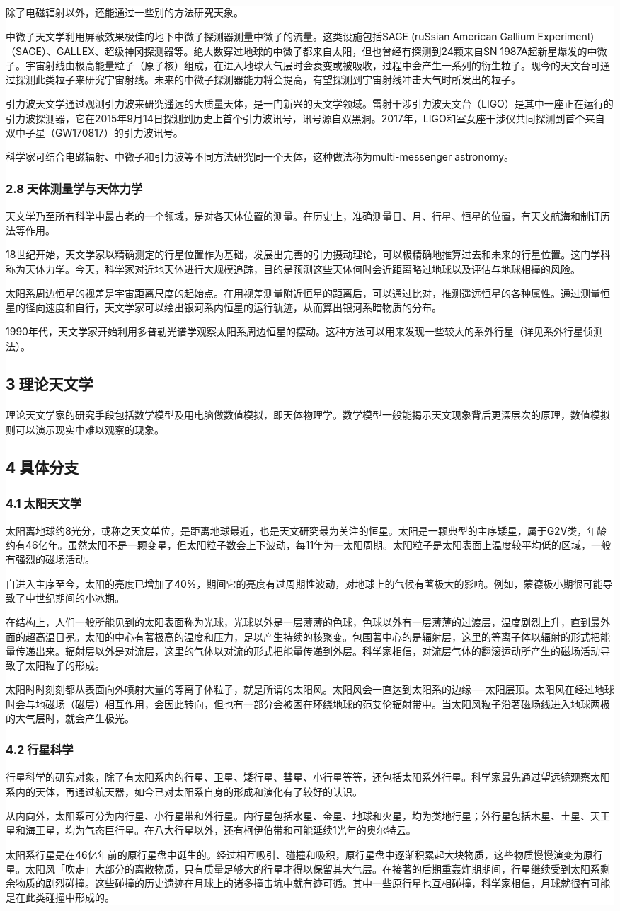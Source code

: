 除了电磁辐射以外，还能通过一些别的方法研究天象。

中微子天文学利用屏蔽效果极佳的地下中微子探测器测量中微子的流量。这类设施包括SAGE (ruSsian American Gallium Experiment)（SAGE）、GALLEX、超级神冈探测器等。绝大数穿过地球的中微子都来自太阳，但也曾经有探测到24颗来自SN 1987A超新星爆发的中微子。宇宙射线由极高能量粒子（原子核）组成，在进入地球大气层时会衰变或被吸收，过程中会产生一系列的衍生粒子。现今的天文台可通过探测此类粒子来研究宇宙射线。未来的中微子探测器能力将会提高，有望探测到宇宙射线冲击大气时所发出的粒子。

引力波天文学通过观测引力波来研究遥远的大质量天体，是一门新兴的天文学领域。雷射干涉引力波天文台（LIGO）是其中一座正在运行的引力波探测器，它在2015年9月14日探测到历史上首个引力波讯号，讯号源自双黑洞。2017年，LIGO和室女座干涉仪共同探测到首个来自双中子星（GW170817）的引力波讯号。

科学家可结合电磁辐射、中微子和引力波等不同方法研究同一个天体，这种做法称为multi-messenger astronomy。



### 2.8 天体测量学与天体力学

天文学乃至所有科学中最古老的一个领域，是对各天体位置的测量。在历史上，准确测量日、月、行星、恒星的位置，有天文航海和制订历法等作用。

18世纪开始，天文学家以精确测定的行星位置作为基础，发展出完善的引力摄动理论，可以极精确地推算过去和未来的行星位置。这门学科称为天体力学。今天，科学家对近地天体进行大规模追踪，目的是预测这些天体何时会近距离略过地球以及评估与地球相撞的风险。

太阳系周边恒星的视差是宇宙距离尺度的起始点。在用视差测量附近恒星的距离后，可以通过比对，推测遥远恒星的各种属性。通过测量恒星的径向速度和自行，天文学家可以绘出银河系内恒星的运行轨迹，从而算出银河系暗物质的分布。

1990年代，天文学家开始利用多普勒光谱学观察太阳系周边恒星的摆动。这种方法可以用来发现一些较大的系外行星（详见系外行星侦测法）。



## 3 理论天文学

理论天文学家的研究手段包括数学模型及用电脑做数值模拟，即天体物理学。数学模型一般能揭示天文现象背后更深层次的原理，数值模拟则可以演示现实中难以观察的现象。



## 4 具体分支



### 4.1 太阳天文学

太阳离地球约8光分，或称之天文单位，是距离地球最近，也是天文研究最为关注的恒星。太阳是一颗典型的主序矮星，属于G2V类，年龄约有46亿年。虽然太阳不是一颗变星，但太阳粒子数会上下波动，每11年为一太阳周期。太阳粒子是太阳表面上温度较平均低的区域，一般有强烈的磁场活动。

自进入主序至今，太阳的亮度已增加了40%，期间它的亮度有过周期性波动，对地球上的气候有著极大的影响。例如，蒙德极小期很可能导致了中世纪期间的小冰期。

在结构上，人们一般所能见到的太阳表面称为光球，光球以外是一层薄薄的色球，色球以外有一层薄薄的过渡层，温度剧烈上升，直到最外面的超高温日冕。太阳的中心有著极高的温度和压力，足以产生持续的核聚变。包围著中心的是辐射层，这里的等离子体以辐射的形式把能量传递出来。辐射层以外是对流层，这里的气体以对流的形式把能量传递到外层。科学家相信，对流层气体的翻滚运动所产生的磁场活动导致了太阳粒子的形成。

太阳时时刻刻都从表面向外喷射大量的等离子体粒子，就是所谓的太阳风。太阳风会一直达到太阳系的边缘──太阳层顶。太阳风在经过地球时会与地磁场（磁层）相互作用，会因此转向，但也有一部分会被困在环绕地球的范艾伦辐射带中。当太阳风粒子沿著磁场线进入地球两极的大气层时，就会产生极光。



### 4.2 行星科学

行星科学的研究对象，除了有太阳系内的行星、卫星、矮行星、彗星、小行星等等，还包括太阳系外行星。科学家最先通过望远镜观察太阳系内的天体，再通过航天器，如今已对太阳系自身的形成和演化有了较好的认识。

从内向外，太阳系可分为内行星、小行星带和外行星。内行星包括水星、金星、地球和火星，均为类地行星；外行星包括木星、土星、天王星和海王星，均为气态巨行星。在八大行星以外，还有柯伊伯带和可能延续1光年的奥尔特云。

太阳系行星是在46亿年前的原行星盘中诞生的。经过相互吸引、碰撞和吸积，原行星盘中逐渐积累起大块物质，这些物质慢慢演变为原行星。太阳风「吹走」大部分的离散物质，只有质量足够大的行星才得以保留其大气层。在接著的后期重轰炸期期间，行星继续受到太阳系剩余物质的剧烈碰撞。这些碰撞的历史遗迹在月球上的诸多撞击坑中就有迹可循。其中一些原行星也互相碰撞，科学家相信，月球就很有可能是在此类碰撞中形成的。
